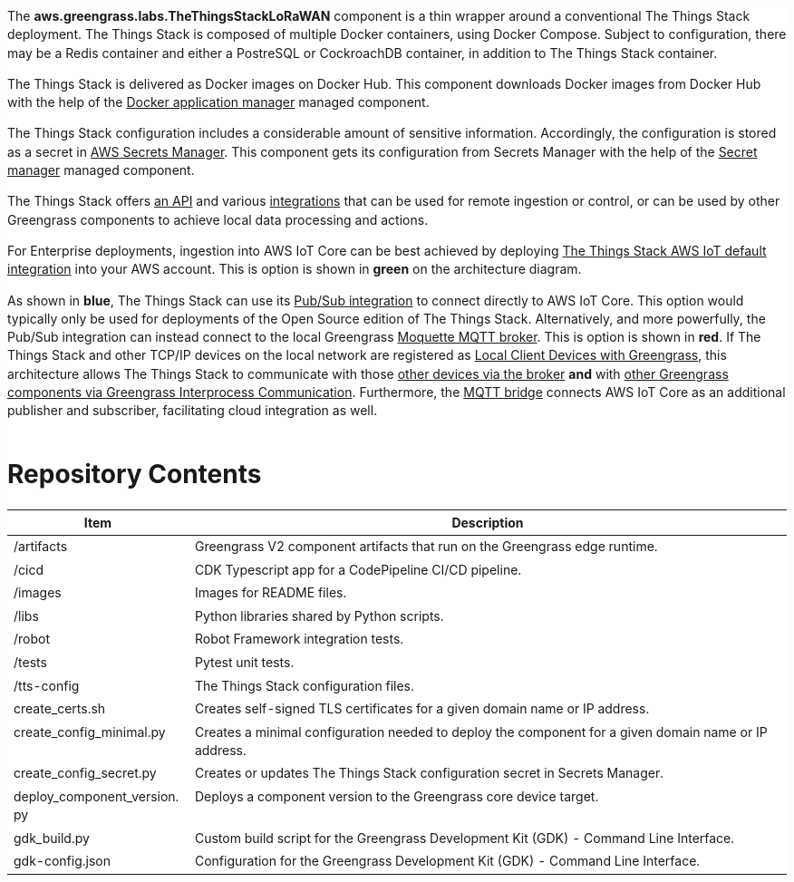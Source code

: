 The **aws.greengrass.labs.TheThingsStackLoRaWAN** component is a thin wrapper around a conventional The Things Stack deployment. The Things Stack is composed of multiple Docker containers, using Docker Compose. Subject to configuration, there may be a Redis container and either a PostreSQL or CockroachDB container, in addition to The Things Stack container.

The Things Stack is delivered as Docker images on Docker Hub. This component downloads Docker images from Docker Hub with the help of the [Docker application manager](https://docs.aws.amazon.com/greengrass/v2/developerguide/docker-application-manager-component.html) managed component.

The Things Stack configuration includes a considerable amount of sensitive information. Accordingly, the configuration is stored as a secret in [AWS Secrets Manager](https://aws.amazon.com/secrets-manager/). This component gets its configuration from Secrets Manager with the help of the [Secret manager](https://docs.aws.amazon.com/greengrass/v2/developerguide/secret-manager-component.html) managed component. 

The Things Stack offers [an API](https://www.thethingsindustries.com/docs/getting-started/api/) and various [integrations](https://www.thethingsindustries.com/docs/integrations/) that can be used for remote ingestion or control, or can be used by other Greengrass components to achieve local data processing and actions. 

For Enterprise deployments, ingestion into AWS IoT Core can be best achieved by deploying [The Things Stack AWS IoT default integration](https://www.thethingsindustries.com/docs/integrations/aws-iot/default/) into your AWS account. This is option is shown in **green** on the architecture diagram.

As shown in **blue**, The Things Stack can use its [Pub/Sub integration](https://www.thethingsindustries.com/docs/integrations/pubsub/) to connect directly to AWS IoT Core. This option would typically only be used for deployments of the Open Source edition of The Things Stack. Alternatively, and more powerfully, the Pub/Sub integration can instead connect to the local Greengrass [Moquette MQTT broker](https://docs.aws.amazon.com/greengrass/v2/developerguide/mqtt-broker-moquette-component.html). This is option is shown in **red**. If The Things Stack and other TCP/IP devices on the local network are registered as [Local Client Devices with Greengrass](https://aws.amazon.com/blogs/iot/implementing-local-client-devices-with-aws-iot-greengrass/), this architecture allows The Things Stack to communicate with those [other devices via the broker](https://docs.aws.amazon.com/greengrass/v2/developerguide/interact-with-local-iot-devices.html) **and** with [other Greengrass components via Greengrass Interprocess Communication](https://docs.aws.amazon.com/greengrass/v2/developerguide/ipc-publish-subscribe.html). Furthermore, the [MQTT bridge](https://docs.aws.amazon.com/greengrass/v2/developerguide/mqtt-bridge-component.html) connects AWS IoT Core as an additional publisher and subscriber, facilitating cloud integration as well.

# Repository Contents

| Item                          | Description                                                                                           |
| ----------------------------- | ----------------------------------------------------------------------------------------------------- |
| /artifacts                    | Greengrass V2 component artifacts that run on the Greengrass edge runtime.                            |
| /cicd                         | CDK Typescript app for a CodePipeline CI/CD pipeline.                                                 |
| /images                       | Images for README files.                                                                              |
| /libs                         | Python libraries shared by Python scripts.                                                            |
| /robot                        | Robot Framework integration tests.                                                                    |
| /tests                        | Pytest unit tests.
| /tts-config                   | The Things Stack configuration files.                                                                 |
| create_certs.sh               | Creates self-signed TLS certificates for a given domain name or IP address.                           |
| create_config_minimal.py      | Creates a minimal configuration needed to deploy the component for a given domain name or IP address. |
| create_config_secret.py       | Creates or updates The Things Stack configuration secret in Secrets Manager.                          |
| deploy_component_version.py   | Deploys a component version to the Greengrass core device target.                                     |
| gdk_build.py                  | Custom build script for the Greengrass Development Kit (GDK) - Command Line Interface.                |
| gdk-config.json               | Configuration for the Greengrass Development Kit (GDK) - Command Line Interface.                      |
